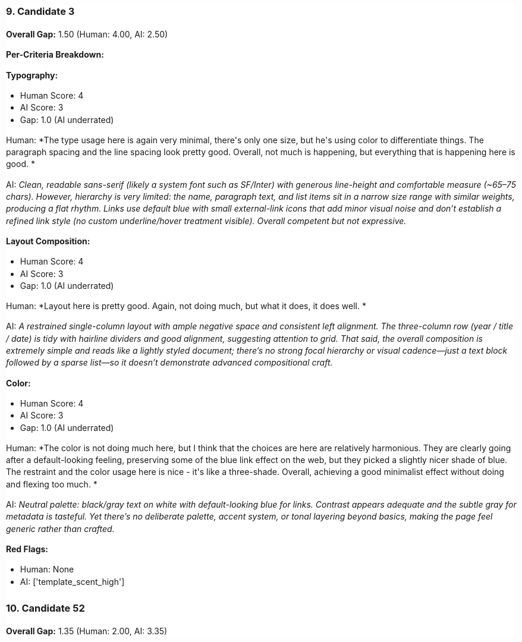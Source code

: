 ### 9. Candidate 3
**Overall Gap:** 1.50 (Human: 4.00, AI: 2.50)

**Per-Criteria Breakdown:**

**Typography:**
- Human Score: 4
- AI Score: 3
- Gap: 1.0 (AI underrated)

Human: *The type usage here is again very minimal, there's only one size, but he's using color to differentiate things. The paragraph spacing and the line spacing look pretty good. Overall, not much is happening, but everything that is happening here is good. *

AI: *Clean, readable sans-serif (likely a system font such as SF/Inter) with generous line-height and comfortable measure (~65–75 chars). However, hierarchy is very limited: the name, paragraph text, and list items sit in a narrow size range with similar weights, producing a flat rhythm. Links use default blue with small external-link icons that add minor visual noise and don’t establish a refined link style (no custom underline/hover treatment visible). Overall competent but not expressive.*

**Layout Composition:**
- Human Score: 4
- AI Score: 3
- Gap: 1.0 (AI underrated)

Human: *Layout here is pretty good. Again, not doing much, but what it does, it does well. *

AI: *A restrained single-column layout with ample negative space and consistent left alignment. The three-column row (year / title / date) is tidy with hairline dividers and good alignment, suggesting attention to grid. That said, the overall composition is extremely simple and reads like a lightly styled document; there’s no strong focal hierarchy or visual cadence—just a text block followed by a sparse list—so it doesn’t demonstrate advanced compositional craft.*

**Color:**
- Human Score: 4
- AI Score: 3
- Gap: 1.0 (AI underrated)

Human: *The color is not doing much here, but I think that the choices are here are relatively harmonious. They are clearly going after a default-looking feeling, preserving some of the blue link effect on the web, but they picked a slightly nicer shade of blue. The restraint and the color usage here is nice - it's like a three-shade. Overall, achieving a good minimalist effect without doing and flexing too much. *

AI: *Neutral palette: black/gray text on white with default-looking blue for links. Contrast appears adequate and the subtle gray for metadata is tasteful. Yet there’s no deliberate palette, accent system, or tonal layering beyond basics, making the page feel generic rather than crafted.*

**Red Flags:**
- Human: None
- AI: ['template_scent_high']

### 10. Candidate 52
**Overall Gap:** 1.35 (Human: 2.00, AI: 3.35)
